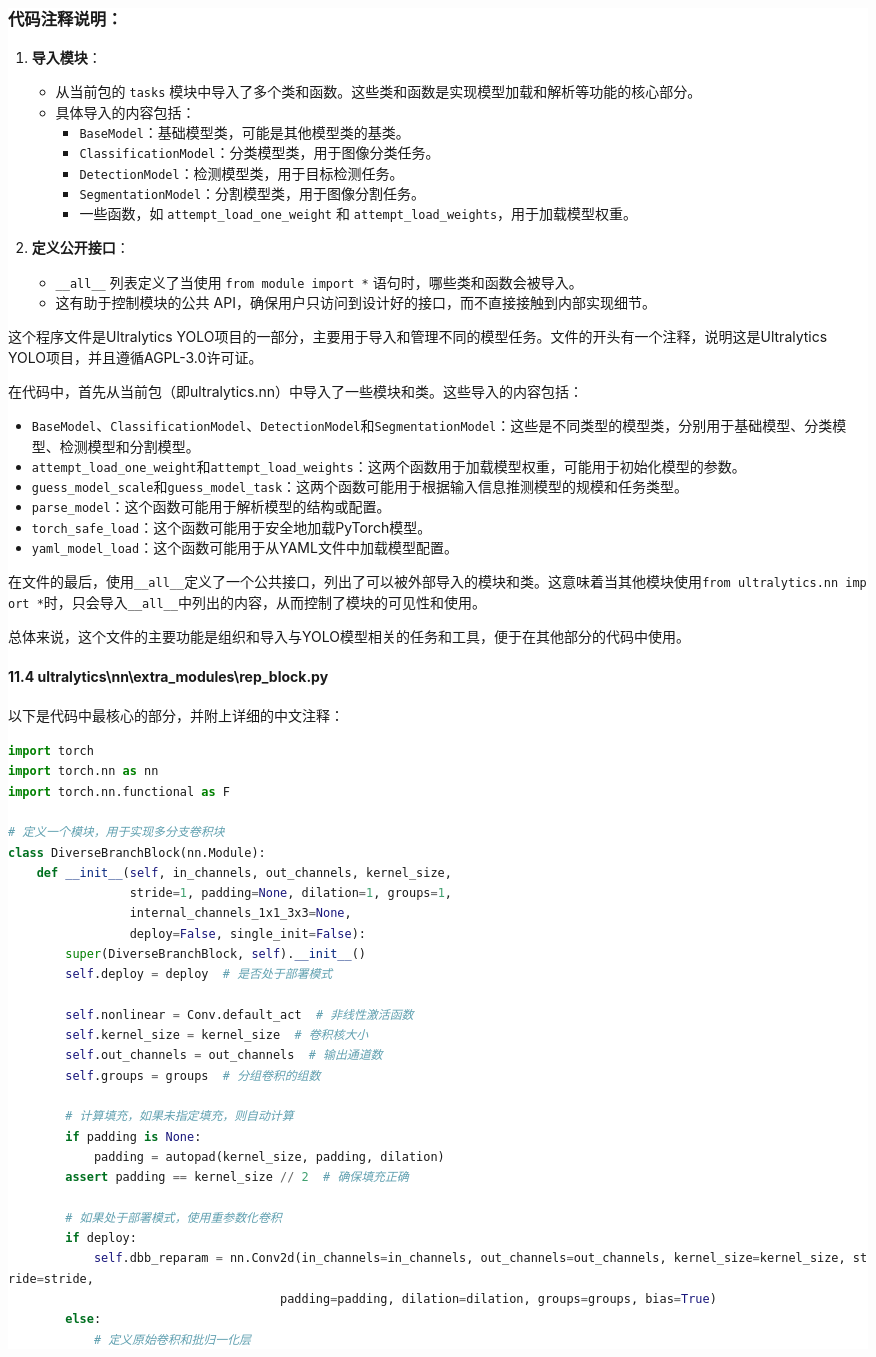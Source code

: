 ### 代码注释说明：

1. **导入模块**：
   - 从当前包的 `tasks` 模块中导入了多个类和函数。这些类和函数是实现模型加载和解析等功能的核心部分。
   - 具体导入的内容包括：
     - `BaseModel`：基础模型类，可能是其他模型类的基类。
     - `ClassificationModel`：分类模型类，用于图像分类任务。
     - `DetectionModel`：检测模型类，用于目标检测任务。
     - `SegmentationModel`：分割模型类，用于图像分割任务。
     - 一些函数，如 `attempt_load_one_weight` 和 `attempt_load_weights`，用于加载模型权重。

2. **定义公开接口**：
   - `__all__` 列表定义了当使用 `from module import *` 语句时，哪些类和函数会被导入。
   - 这有助于控制模块的公共 API，确保用户只访问到设计好的接口，而不直接接触到内部实现细节。

这个程序文件是Ultralytics YOLO项目的一部分，主要用于导入和管理不同的模型任务。文件的开头有一个注释，说明这是Ultralytics YOLO项目，并且遵循AGPL-3.0许可证。

在代码中，首先从当前包（即ultralytics.nn）中导入了一些模块和类。这些导入的内容包括：

- `BaseModel`、`ClassificationModel`、`DetectionModel`和`SegmentationModel`：这些是不同类型的模型类，分别用于基础模型、分类模型、检测模型和分割模型。
- `attempt_load_one_weight`和`attempt_load_weights`：这两个函数用于加载模型权重，可能用于初始化模型的参数。
- `guess_model_scale`和`guess_model_task`：这两个函数可能用于根据输入信息推测模型的规模和任务类型。
- `parse_model`：这个函数可能用于解析模型的结构或配置。
- `torch_safe_load`：这个函数可能用于安全地加载PyTorch模型。
- `yaml_model_load`：这个函数可能用于从YAML文件中加载模型配置。

在文件的最后，使用`__all__`定义了一个公共接口，列出了可以被外部导入的模块和类。这意味着当其他模块使用`from ultralytics.nn import *`时，只会导入`__all__`中列出的内容，从而控制了模块的可见性和使用。

总体来说，这个文件的主要功能是组织和导入与YOLO模型相关的任务和工具，便于在其他部分的代码中使用。

#### 11.4 ultralytics\nn\extra_modules\rep_block.py

以下是代码中最核心的部分，并附上详细的中文注释：

```python
import torch
import torch.nn as nn
import torch.nn.functional as F

# 定义一个模块，用于实现多分支卷积块
class DiverseBranchBlock(nn.Module):
    def __init__(self, in_channels, out_channels, kernel_size,
                 stride=1, padding=None, dilation=1, groups=1,
                 internal_channels_1x1_3x3=None,
                 deploy=False, single_init=False):
        super(DiverseBranchBlock, self).__init__()
        self.deploy = deploy  # 是否处于部署模式

        self.nonlinear = Conv.default_act  # 非线性激活函数
        self.kernel_size = kernel_size  # 卷积核大小
        self.out_channels = out_channels  # 输出通道数
        self.groups = groups  # 分组卷积的组数
        
        # 计算填充，如果未指定填充，则自动计算
        if padding is None:
            padding = autopad(kernel_size, padding, dilation)
        assert padding == kernel_size // 2  # 确保填充正确

        # 如果处于部署模式，使用重参数化卷积
        if deploy:
            self.dbb_reparam = nn.Conv2d(in_channels=in_channels, out_channels=out_channels, kernel_size=kernel_size, stride=stride,
                                      padding=padding, dilation=dilation, groups=groups, bias=True)
        else:
            # 定义原始卷积和批归一化层
```